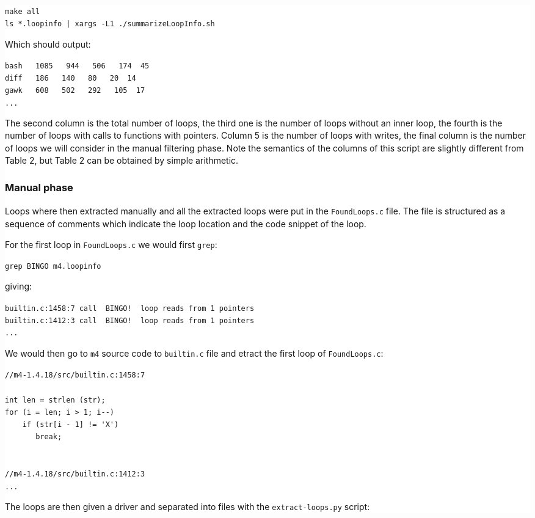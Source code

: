 ```
make all
ls *.loopinfo | xargs -L1 ./summarizeLoopInfo.sh
```

Which should output:

```
bash   1085   944   506   174  45
diff   186   140   80   20  14
gawk   608   502   292   105  17
...
```

The second column is the total number of loops, the third one is the number of
loops without an inner loop, the fourth is the number of loops with calls to
functions with pointers. Column 5 is the number of loops with writes, the final
column is the number of loops we will consider in the manual filtering phase.
Note the semantics of the columns of this script are slightly different from
Table 2, but Table 2 can be obtained by simple arithmetic.

### Manual phase

Loops where then extracted manually and all the extracted loops were put in
the `FoundLoops.c` file. The file is structured as a sequence of comments which
indicate the loop location and the code snippet of the loop.

For the first loop in `FoundLoops.c` we would first `grep`:

```
grep BINGO m4.loopinfo
```

giving:

```
builtin.c:1458:7 call  BINGO!  loop reads from 1 pointers
builtin.c:1412:3 call  BINGO!  loop reads from 1 pointers
...
```

We would then go to `m4` source code to `builtin.c` file and etract the first
loop of `FoundLoops.c`:

```
//m4-1.4.18/src/builtin.c:1458:7

int len = strlen (str);
for (i = len; i > 1; i--)
    if (str[i - 1] != 'X')
       break;


//m4-1.4.18/src/builtin.c:1412:3
...
```

The loops are then given a driver and separated into files with the `extract-loops.py` script:
